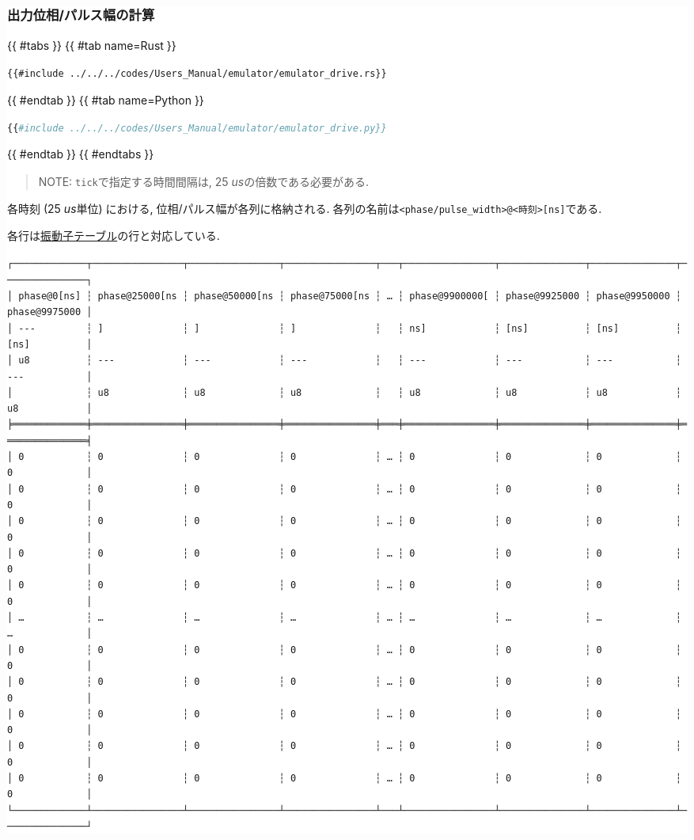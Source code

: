 ```
```

### 出力位相/パルス幅の計算

{{ #tabs }}
{{ #tab name=Rust }}
```rust,edition2024
{{#include ../../../codes/Users_Manual/emulator/emulator_drive.rs}}
```
{{ #endtab }}
{{ #tab name=Python }}
```python
{{#include ../../../codes/Users_Manual/emulator/emulator_drive.py}}
```
{{ #endtab }}
{{ #endtabs }}

> NOTE: `tick`で指定する時間間隔は, $\SI{25}{us}$の倍数である必要がある.

各時刻 ($\SI{25}{us}$単位) における, 位相/パルス幅が各列に格納される.
各列の名前は`<phase/pulse_width>@<時刻>[ns]`である.

各行は[振動子テーブル](#振動子テーブル)の行と対応している.

```
┌─────────────┬────────────────┬────────────────┬────────────────┬───┬────────────────┬───────────────┬───────────────┬───────────────┐
│ phase@0[ns] ┆ phase@25000[ns ┆ phase@50000[ns ┆ phase@75000[ns ┆ … ┆ phase@9900000[ ┆ phase@9925000 ┆ phase@9950000 ┆ phase@9975000 │
│ ---         ┆ ]              ┆ ]              ┆ ]              ┆   ┆ ns]            ┆ [ns]          ┆ [ns]          ┆ [ns]          │
│ u8          ┆ ---            ┆ ---            ┆ ---            ┆   ┆ ---            ┆ ---           ┆ ---           ┆ ---           │
│             ┆ u8             ┆ u8             ┆ u8             ┆   ┆ u8             ┆ u8            ┆ u8            ┆ u8            │
╞═════════════╪════════════════╪════════════════╪════════════════╪═══╪════════════════╪═══════════════╪═══════════════╪═══════════════╡
│ 0           ┆ 0              ┆ 0              ┆ 0              ┆ … ┆ 0              ┆ 0             ┆ 0             ┆ 0             │
│ 0           ┆ 0              ┆ 0              ┆ 0              ┆ … ┆ 0              ┆ 0             ┆ 0             ┆ 0             │
│ 0           ┆ 0              ┆ 0              ┆ 0              ┆ … ┆ 0              ┆ 0             ┆ 0             ┆ 0             │
│ 0           ┆ 0              ┆ 0              ┆ 0              ┆ … ┆ 0              ┆ 0             ┆ 0             ┆ 0             │
│ 0           ┆ 0              ┆ 0              ┆ 0              ┆ … ┆ 0              ┆ 0             ┆ 0             ┆ 0             │
│ …           ┆ …              ┆ …              ┆ …              ┆ … ┆ …              ┆ …             ┆ …             ┆ …             │
│ 0           ┆ 0              ┆ 0              ┆ 0              ┆ … ┆ 0              ┆ 0             ┆ 0             ┆ 0             │
│ 0           ┆ 0              ┆ 0              ┆ 0              ┆ … ┆ 0              ┆ 0             ┆ 0             ┆ 0             │
│ 0           ┆ 0              ┆ 0              ┆ 0              ┆ … ┆ 0              ┆ 0             ┆ 0             ┆ 0             │
│ 0           ┆ 0              ┆ 0              ┆ 0              ┆ … ┆ 0              ┆ 0             ┆ 0             ┆ 0             │
│ 0           ┆ 0              ┆ 0              ┆ 0              ┆ … ┆ 0              ┆ 0             ┆ 0             ┆ 0             │
└─────────────┴────────────────┴────────────────┴────────────────┴───┴────────────────┴───────────────┴───────────────┴───────────────┘
```
